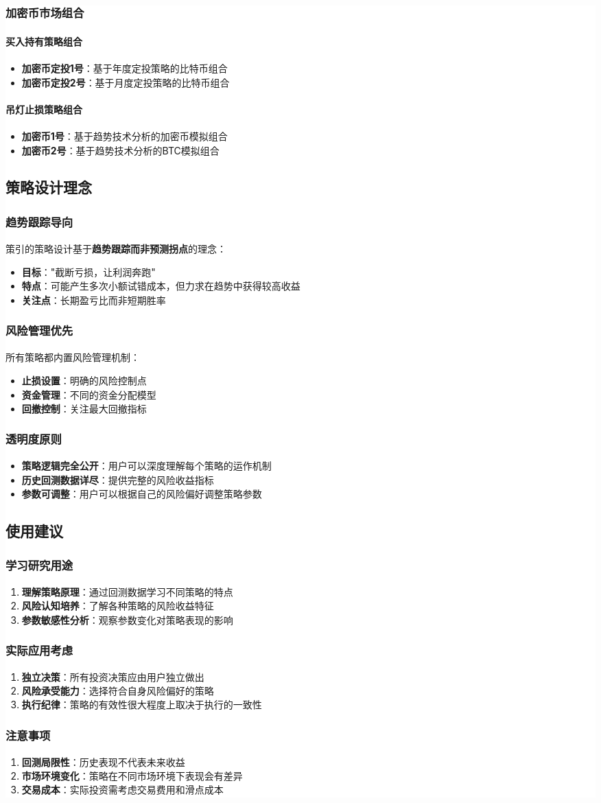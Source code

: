 ### 加密币市场组合

#### 买入持有策略组合
- **加密币定投1号**：基于年度定投策略的比特币组合
- **加密币定投2号**：基于月度定投策略的比特币组合

#### 吊灯止损策略组合
- **加密币1号**：基于趋势技术分析的加密币模拟组合
- **加密币2号**：基于趋势技术分析的BTC模拟组合

## 策略设计理念

### 趋势跟踪导向

策引的策略设计基于**趋势跟踪而非预测拐点**的理念：

- **目标**："截断亏损，让利润奔跑"
- **特点**：可能产生多次小额试错成本，但力求在趋势中获得较高收益
- **关注点**：长期盈亏比而非短期胜率

### 风险管理优先

所有策略都内置风险管理机制：

- **止损设置**：明确的风险控制点
- **资金管理**：不同的资金分配模型
- **回撤控制**：关注最大回撤指标

### 透明度原则

- **策略逻辑完全公开**：用户可以深度理解每个策略的运作机制
- **历史回测数据详尽**：提供完整的风险收益指标
- **参数可调整**：用户可以根据自己的风险偏好调整策略参数

## 使用建议

### 学习研究用途

1. **理解策略原理**：通过回测数据学习不同策略的特点
2. **风险认知培养**：了解各种策略的风险收益特征
3. **参数敏感性分析**：观察参数变化对策略表现的影响

### 实际应用考虑

1. **独立决策**：所有投资决策应由用户独立做出
2. **风险承受能力**：选择符合自身风险偏好的策略
3. **执行纪律**：策略的有效性很大程度上取决于执行的一致性

### 注意事项

1. **回测局限性**：历史表现不代表未来收益
2. **市场环境变化**：策略在不同市场环境下表现会有差异
3. **交易成本**：实际投资需考虑交易费用和滑点成本
